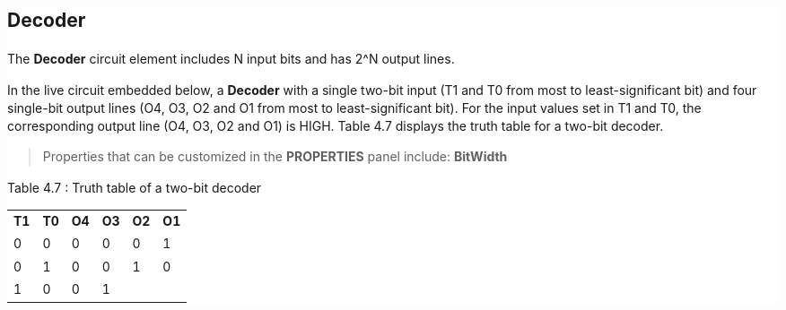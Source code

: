 ## Decoder

The **Decoder** circuit element includes N input bits and has 2^N output lines. 

In the live circuit embedded below, a **Decoder** with a single two-bit input (T1 and T0 from most to least-significant bit) and four single-bit output lines (O4, O3, O2 and O1 from most to least-significant bit). For the input values set in T1 and T0, the corresponding output line (O4, O3, O2 and O1) is HIGH. Table 4.7 displays the truth table for a two-bit decoder.

>Properties that can be customized in the **PROPERTIES** panel include: **BitWidth**

Table 4.7 : Truth table of a two-bit decoder
<table>
  <tr>
   <td><strong>T1</strong>
   </td>
   <td><strong>T0</strong>
   </td>
   <td><strong>O4</strong>
   </td>
   <td><strong>O3</strong>
   </td>
   <td><strong>O2</strong>
   </td>
   <td><strong>O1</strong>
   </td>
  </tr>
  <tr>
   <td>0
   </td>
   <td>0
   </td>
   <td>0
   </td>
   <td>0
   </td>
   <td>0
   </td>
   <td>1
   </td>
  </tr>
  <tr>
   <td>0
   </td>
   <td>1
   </td>
   <td>0
   </td>
   <td>0
   </td>
   <td>1
   </td>
   <td>0
   </td>
  </tr>
  <tr>
   <td>1
   </td>
   <td>0
   </td>
   <td>0
   </td>
   <td>1
   </td>